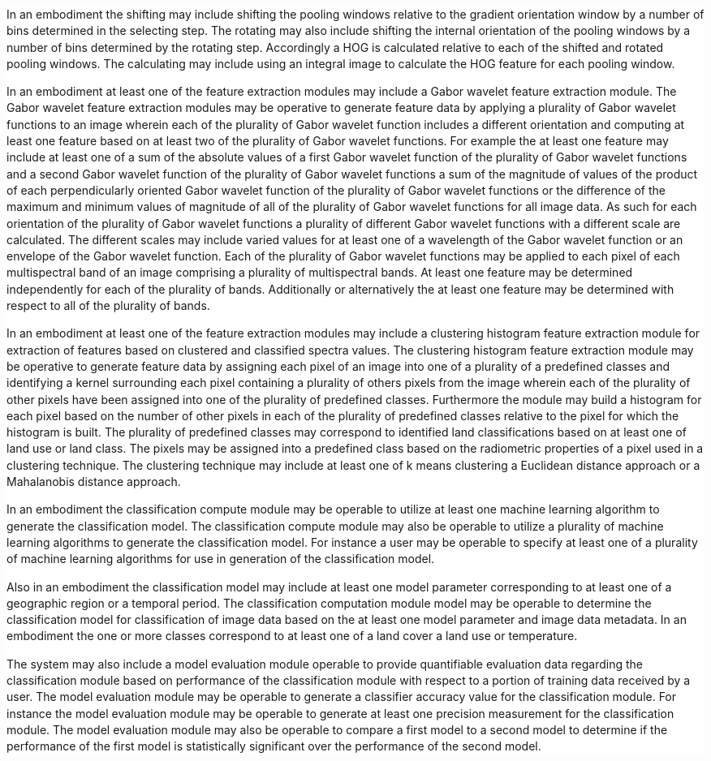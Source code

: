 In an embodiment the shifting may include shifting the pooling windows relative to the gradient orientation window by a number of bins determined in the selecting step. The rotating may also include shifting the internal orientation of the pooling windows by a number of bins determined by the rotating step. Accordingly a HOG is calculated relative to each of the shifted and rotated pooling windows. The calculating may include using an integral image to calculate the HOG feature for each pooling window.

In an embodiment at least one of the feature extraction modules may include a Gabor wavelet feature extraction module. The Gabor wavelet feature extraction modules may be operative to generate feature data by applying a plurality of Gabor wavelet functions to an image wherein each of the plurality of Gabor wavelet function includes a different orientation and computing at least one feature based on at least two of the plurality of Gabor wavelet functions. For example the at least one feature may include at least one of a sum of the absolute values of a first Gabor wavelet function of the plurality of Gabor wavelet functions and a second Gabor wavelet function of the plurality of Gabor wavelet functions a sum of the magnitude of values of the product of each perpendicularly oriented Gabor wavelet function of the plurality of Gabor wavelet functions or the difference of the maximum and minimum values of magnitude of all of the plurality of Gabor wavelet functions for all image data. As such for each orientation of the plurality of Gabor wavelet functions a plurality of different Gabor wavelet functions with a different scale are calculated. The different scales may include varied values for at least one of a wavelength of the Gabor wavelet function or an envelope of the Gabor wavelet function. Each of the plurality of Gabor wavelet functions may be applied to each pixel of each multispectral band of an image comprising a plurality of multispectral bands. At least one feature may be determined independently for each of the plurality of bands. Additionally or alternatively the at least one feature may be determined with respect to all of the plurality of bands.

In an embodiment at least one of the feature extraction modules may include a clustering histogram feature extraction module for extraction of features based on clustered and classified spectra values. The clustering histogram feature extraction module may be operative to generate feature data by assigning each pixel of an image into one of a plurality of a predefined classes and identifying a kernel surrounding each pixel containing a plurality of others pixels from the image wherein each of the plurality of other pixels have been assigned into one of the plurality of predefined classes. Furthermore the module may build a histogram for each pixel based on the number of other pixels in each of the plurality of predefined classes relative to the pixel for which the histogram is built. The plurality of predefined classes may correspond to identified land classifications based on at least one of land use or land class. The pixels may be assigned into a predefined class based on the radiometric properties of a pixel used in a clustering technique. The clustering technique may include at least one of k means clustering a Euclidean distance approach or a Mahalanobis distance approach.

In an embodiment the classification compute module may be operable to utilize at least one machine learning algorithm to generate the classification model. The classification compute module may also be operable to utilize a plurality of machine learning algorithms to generate the classification model. For instance a user may be operable to specify at least one of a plurality of machine learning algorithms for use in generation of the classification model.

Also in an embodiment the classification model may include at least one model parameter corresponding to at least one of a geographic region or a temporal period. The classification computation module model may be operable to determine the classification model for classification of image data based on the at least one model parameter and image data metadata. In an embodiment the one or more classes correspond to at least one of a land cover a land use or temperature.

The system may also include a model evaluation module operable to provide quantifiable evaluation data regarding the classification module based on performance of the classification module with respect to a portion of training data received by a user. The model evaluation module may be operable to generate a classifier accuracy value for the classification module. For instance the model evaluation module may be operable to generate at least one precision measurement for the classification module. The model evaluation module may also be operable to compare a first model to a second model to determine if the performance of the first model is statistically significant over the performance of the second model.

